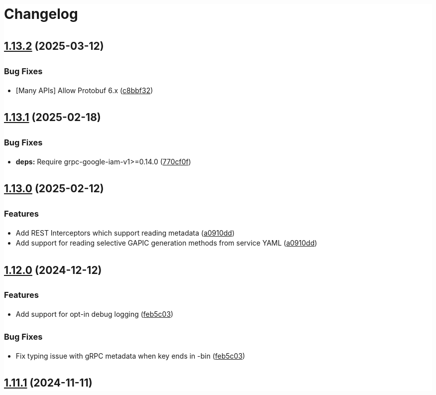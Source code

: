 # Changelog

## [1.13.2](https://github.com/googleapis/google-cloud-python/compare/google-cloud-notebooks-v1.13.1...google-cloud-notebooks-v1.13.2) (2025-03-12)


### Bug Fixes

* [Many APIs] Allow Protobuf 6.x ([c8bbf32](https://github.com/googleapis/google-cloud-python/commit/c8bbf32606e790b559b261bf96700c76b6e2bfce))

## [1.13.1](https://github.com/googleapis/google-cloud-python/compare/google-cloud-notebooks-v1.13.0...google-cloud-notebooks-v1.13.1) (2025-02-18)


### Bug Fixes

* **deps:** Require grpc-google-iam-v1&gt;=0.14.0 ([770cf0f](https://github.com/googleapis/google-cloud-python/commit/770cf0f31125586a8622e9639f6d24c1bafa9b31))

## [1.13.0](https://github.com/googleapis/google-cloud-python/compare/google-cloud-notebooks-v1.12.0...google-cloud-notebooks-v1.13.0) (2025-02-12)


### Features

* Add REST Interceptors which support reading metadata ([a0910dd](https://github.com/googleapis/google-cloud-python/commit/a0910dd51541d238bc5fcf10159066ddfd928579))
* Add support for reading selective GAPIC generation methods from service YAML ([a0910dd](https://github.com/googleapis/google-cloud-python/commit/a0910dd51541d238bc5fcf10159066ddfd928579))

## [1.12.0](https://github.com/googleapis/google-cloud-python/compare/google-cloud-notebooks-v1.11.1...google-cloud-notebooks-v1.12.0) (2024-12-12)


### Features

* Add support for opt-in debug logging ([feb5c03](https://github.com/googleapis/google-cloud-python/commit/feb5c0348d0efbe5d3c01d5470f2daaef5302842))


### Bug Fixes

* Fix typing issue with gRPC metadata when key ends in -bin ([feb5c03](https://github.com/googleapis/google-cloud-python/commit/feb5c0348d0efbe5d3c01d5470f2daaef5302842))

## [1.11.1](https://github.com/googleapis/google-cloud-python/compare/google-cloud-notebooks-v1.11.0...google-cloud-notebooks-v1.11.1) (2024-11-11)
